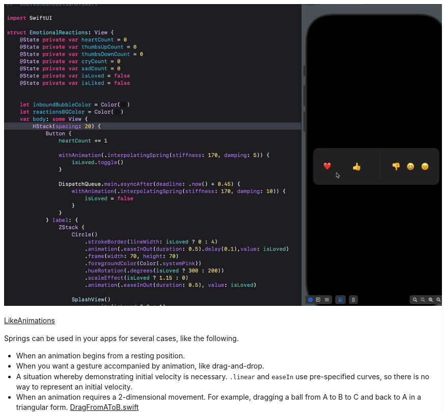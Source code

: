 ![Reaction animations](Misc/springsWithCharacter.gif)

[LikeAnimations](https://github.com/GetStream/swiftui-spring-animations/tree/main/AnimateWithSprings/AnimateWithSprings/SpringExampleUseCases/SpringCharacterAnimations/LikeAnimations)

Springs can be used in your apps for several cases, like the following.

- When an animation begins from a resting position.
- When you want a gesture accompanied by animation, like drag-and-drop.
- A situation whereby demonstrating initial velocity is necessary. `.linear` and `easeIn` use pre-specified curves, so there is no way to represent an initial velocity.
- When an animation requires a 2-dimensional movement. For example, dragging a ball from A to B to C and back to A in a triangular form. [DragFromAToB.swift](https://github.com/GetStream/swiftui-spring-animations/blob/main/AnimateWithSprings/AnimateWithSprings/SpringExampleUseCases/SpringsUseCases/HumanInitiatedGesture/DragFromAToB.swift)
